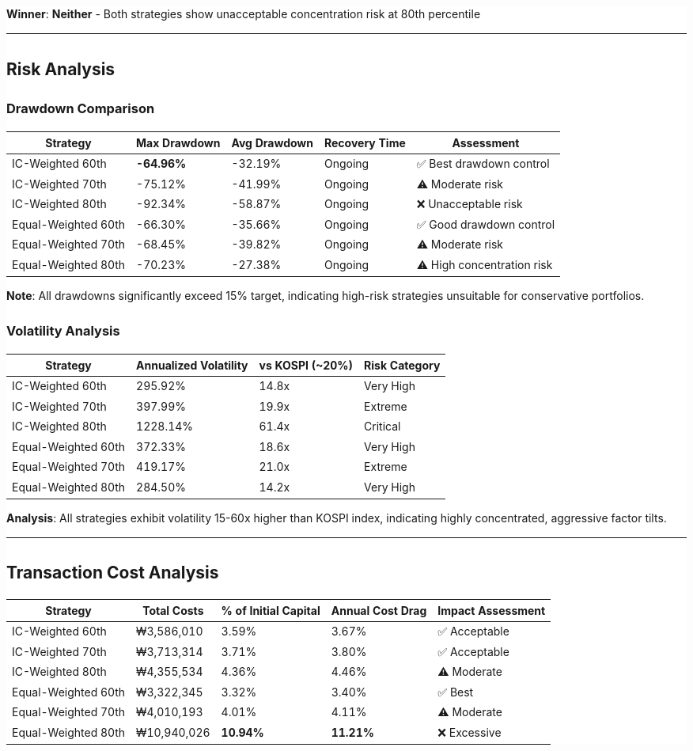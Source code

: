 **Winner**: **Neither** - Both strategies show unacceptable concentration risk at 80th percentile

---

## Risk Analysis

### Drawdown Comparison

| Strategy | Max Drawdown | Avg Drawdown | Recovery Time | Assessment |
|----------|--------------|--------------|---------------|------------|
| IC-Weighted 60th | **-64.96%** | -32.19% | Ongoing | ✅ Best drawdown control |
| IC-Weighted 70th | -75.12% | -41.99% | Ongoing | ⚠️ Moderate risk |
| IC-Weighted 80th | -92.34% | -58.87% | Ongoing | ❌ Unacceptable risk |
| Equal-Weighted 60th | -66.30% | -35.66% | Ongoing | ✅ Good drawdown control |
| Equal-Weighted 70th | -68.45% | -39.82% | Ongoing | ⚠️ Moderate risk |
| Equal-Weighted 80th | -70.23% | -27.38% | Ongoing | ⚠️ High concentration risk |

**Note**: All drawdowns significantly exceed 15% target, indicating high-risk strategies unsuitable for conservative portfolios.

### Volatility Analysis

| Strategy | Annualized Volatility | vs KOSPI (~20%) | Risk Category |
|----------|----------------------|-----------------|---------------|
| IC-Weighted 60th | 295.92% | 14.8x | Very High |
| IC-Weighted 70th | 397.99% | 19.9x | Extreme |
| IC-Weighted 80th | 1228.14% | 61.4x | Critical |
| Equal-Weighted 60th | 372.33% | 18.6x | Very High |
| Equal-Weighted 70th | 419.17% | 21.0x | Extreme |
| Equal-Weighted 80th | 284.50% | 14.2x | Very High |

**Analysis**: All strategies exhibit volatility 15-60x higher than KOSPI index, indicating highly concentrated, aggressive factor tilts.

---

## Transaction Cost Analysis

| Strategy | Total Costs | % of Initial Capital | Annual Cost Drag | Impact Assessment |
|----------|------------|---------------------|------------------|-------------------|
| IC-Weighted 60th | ₩3,586,010 | 3.59% | 3.67% | ✅ Acceptable |
| IC-Weighted 70th | ₩3,713,314 | 3.71% | 3.80% | ✅ Acceptable |
| IC-Weighted 80th | ₩4,355,534 | 4.36% | 4.46% | ⚠️ Moderate |
| Equal-Weighted 60th | ₩3,322,345 | 3.32% | 3.40% | ✅ Best |
| Equal-Weighted 70th | ₩4,010,193 | 4.01% | 4.11% | ⚠️ Moderate |
| Equal-Weighted 80th | ₩10,940,026 | **10.94%** | **11.21%** | ❌ Excessive |
